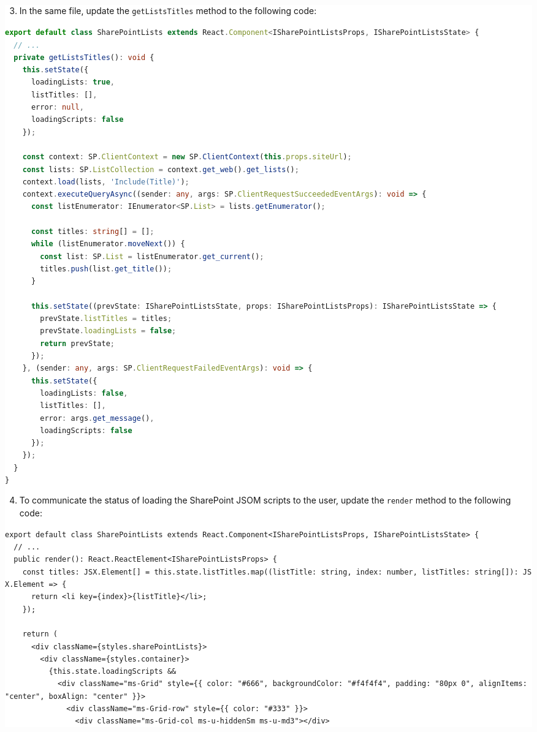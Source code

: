 3. In the same file, update the `getListsTitles` method to the following code:

  ```typescript
  export default class SharePointLists extends React.Component<ISharePointListsProps, ISharePointListsState> {
    // ...
    private getListsTitles(): void {
      this.setState({
        loadingLists: true,
        listTitles: [],
        error: null,
        loadingScripts: false
      });

      const context: SP.ClientContext = new SP.ClientContext(this.props.siteUrl);
      const lists: SP.ListCollection = context.get_web().get_lists();
      context.load(lists, 'Include(Title)');
      context.executeQueryAsync((sender: any, args: SP.ClientRequestSucceededEventArgs): void => {
        const listEnumerator: IEnumerator<SP.List> = lists.getEnumerator();

        const titles: string[] = [];
        while (listEnumerator.moveNext()) {
          const list: SP.List = listEnumerator.get_current();
          titles.push(list.get_title());
        }

        this.setState((prevState: ISharePointListsState, props: ISharePointListsProps): ISharePointListsState => {
          prevState.listTitles = titles;
          prevState.loadingLists = false;
          return prevState;
        });
      }, (sender: any, args: SP.ClientRequestFailedEventArgs): void => {
        this.setState({
          loadingLists: false,
          listTitles: [],
          error: args.get_message(),
          loadingScripts: false
        });
      });
    }
  }
  ```

4. To communicate the status of loading the SharePoint JSOM scripts to the user, update the `render` method to the following code:

  ```tsx
  export default class SharePointLists extends React.Component<ISharePointListsProps, ISharePointListsState> {
    // ...
    public render(): React.ReactElement<ISharePointListsProps> {
      const titles: JSX.Element[] = this.state.listTitles.map((listTitle: string, index: number, listTitles: string[]): JSX.Element => {
        return <li key={index}>{listTitle}</li>;
      });

      return (
        <div className={styles.sharePointLists}>
          <div className={styles.container}>
            {this.state.loadingScripts &&
              <div className="ms-Grid" style={{ color: "#666", backgroundColor: "#f4f4f4", padding: "80px 0", alignItems: "center", boxAlign: "center" }}>
                <div className="ms-Grid-row" style={{ color: "#333" }}>
                  <div className="ms-Grid-col ms-u-hiddenSm ms-u-md3"></div>
  ```